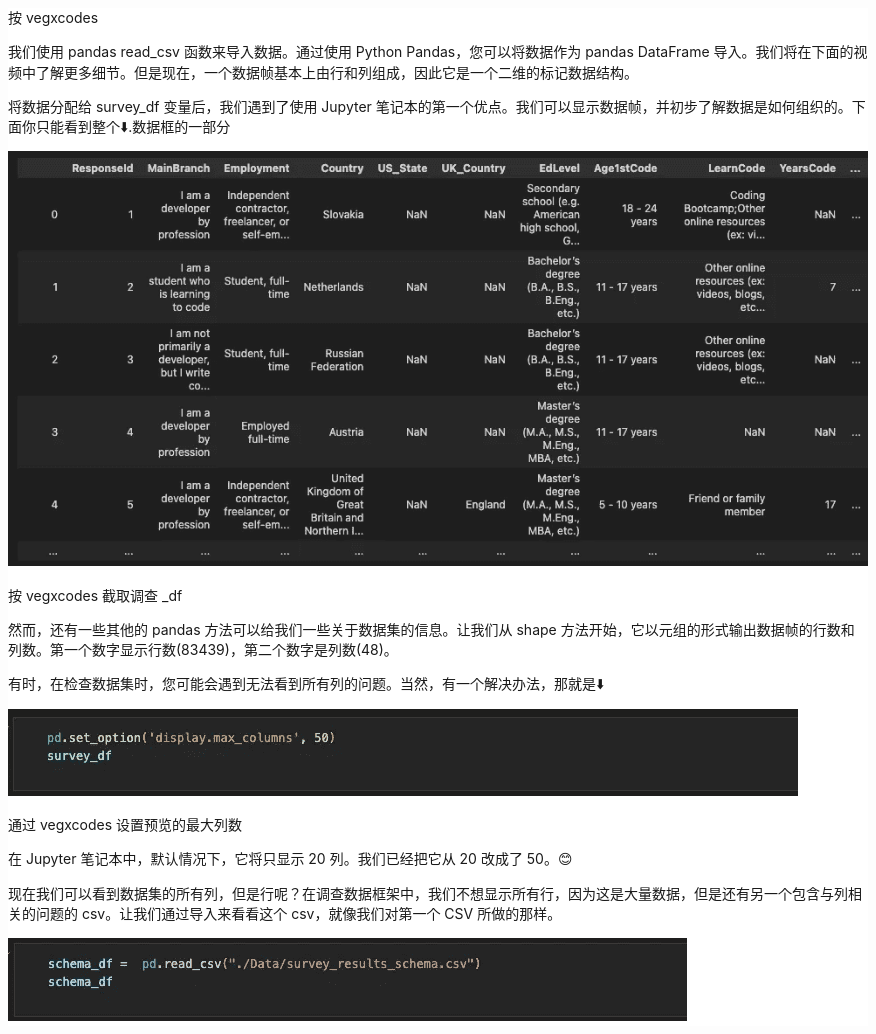 按 vegxcodes

我们使用 pandas read_csv 函数来导入数据。通过使用 Python Pandas，您可以将数据作为 pandas DataFrame 导入。我们将在下面的视频中了解更多细节。但是现在，一个数据帧基本上由行和列组成，因此它是一个二维的标记数据结构。

将数据分配给 survey_df 变量后，我们遇到了使用 Jupyter 笔记本的第一个优点。我们可以显示数据帧，并初步了解数据是如何组织的。下面你只能看到整个⬇️.数据框的一部分

![](img/71472310f9a4c5d6f4cf3cc8d8c53fbe.png)

按 vegxcodes 截取调查 _df

然而，还有一些其他的 pandas 方法可以给我们一些关于数据集的信息。让我们从 shape 方法开始，它以元组的形式输出数据帧的行数和列数。第一个数字显示行数(83439)，第二个数字是列数(48)。

有时，在检查数据集时，您可能会遇到无法看到所有列的问题。当然，有一个解决办法，那就是⬇️

![](img/c39d224c0ea1023c5e2b753e01ec5390.png)

通过 vegxcodes 设置预览的最大列数

在 Jupyter 笔记本中，默认情况下，它将只显示 20 列。我们已经把它从 20 改成了 50。😊

现在我们可以看到数据集的所有列，但是行呢？在调查数据框架中，我们不想显示所有行，因为这是大量数据，但是还有另一个包含与列相关的问题的 csv。让我们通过导入来看看这个 csv，就像我们对第一个 CSV 所做的那样。

![](img/a5e6777a3e95c416c00db17792d1141c.png)
